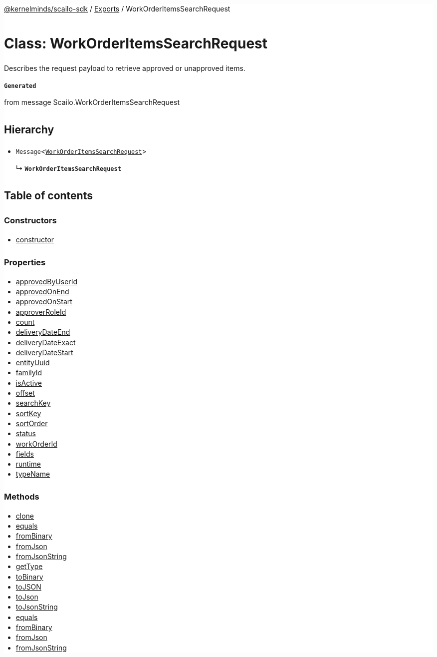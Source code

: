 [@kernelminds/scailo-sdk](../README.md) / [Exports](../modules.md) / WorkOrderItemsSearchRequest

# Class: WorkOrderItemsSearchRequest

Describes the request payload to retrieve approved or unapproved items.

**`Generated`**

from message Scailo.WorkOrderItemsSearchRequest

## Hierarchy

- `Message`\<[`WorkOrderItemsSearchRequest`](WorkOrderItemsSearchRequest.md)\>

  ↳ **`WorkOrderItemsSearchRequest`**

## Table of contents

### Constructors

- [constructor](WorkOrderItemsSearchRequest.md#constructor)

### Properties

- [approvedByUserId](WorkOrderItemsSearchRequest.md#approvedbyuserid)
- [approvedOnEnd](WorkOrderItemsSearchRequest.md#approvedonend)
- [approvedOnStart](WorkOrderItemsSearchRequest.md#approvedonstart)
- [approverRoleId](WorkOrderItemsSearchRequest.md#approverroleid)
- [count](WorkOrderItemsSearchRequest.md#count)
- [deliveryDateEnd](WorkOrderItemsSearchRequest.md#deliverydateend)
- [deliveryDateExact](WorkOrderItemsSearchRequest.md#deliverydateexact)
- [deliveryDateStart](WorkOrderItemsSearchRequest.md#deliverydatestart)
- [entityUuid](WorkOrderItemsSearchRequest.md#entityuuid)
- [familyId](WorkOrderItemsSearchRequest.md#familyid)
- [isActive](WorkOrderItemsSearchRequest.md#isactive)
- [offset](WorkOrderItemsSearchRequest.md#offset)
- [searchKey](WorkOrderItemsSearchRequest.md#searchkey)
- [sortKey](WorkOrderItemsSearchRequest.md#sortkey)
- [sortOrder](WorkOrderItemsSearchRequest.md#sortorder)
- [status](WorkOrderItemsSearchRequest.md#status)
- [workOrderId](WorkOrderItemsSearchRequest.md#workorderid)
- [fields](WorkOrderItemsSearchRequest.md#fields)
- [runtime](WorkOrderItemsSearchRequest.md#runtime)
- [typeName](WorkOrderItemsSearchRequest.md#typename)

### Methods

- [clone](WorkOrderItemsSearchRequest.md#clone)
- [equals](WorkOrderItemsSearchRequest.md#equals)
- [fromBinary](WorkOrderItemsSearchRequest.md#frombinary)
- [fromJson](WorkOrderItemsSearchRequest.md#fromjson)
- [fromJsonString](WorkOrderItemsSearchRequest.md#fromjsonstring)
- [getType](WorkOrderItemsSearchRequest.md#gettype)
- [toBinary](WorkOrderItemsSearchRequest.md#tobinary)
- [toJSON](WorkOrderItemsSearchRequest.md#tojson)
- [toJson](WorkOrderItemsSearchRequest.md#tojson-1)
- [toJsonString](WorkOrderItemsSearchRequest.md#tojsonstring)
- [equals](WorkOrderItemsSearchRequest.md#equals-1)
- [fromBinary](WorkOrderItemsSearchRequest.md#frombinary-1)
- [fromJson](WorkOrderItemsSearchRequest.md#fromjson-1)
- [fromJsonString](WorkOrderItemsSearchRequest.md#fromjsonstring-1)
